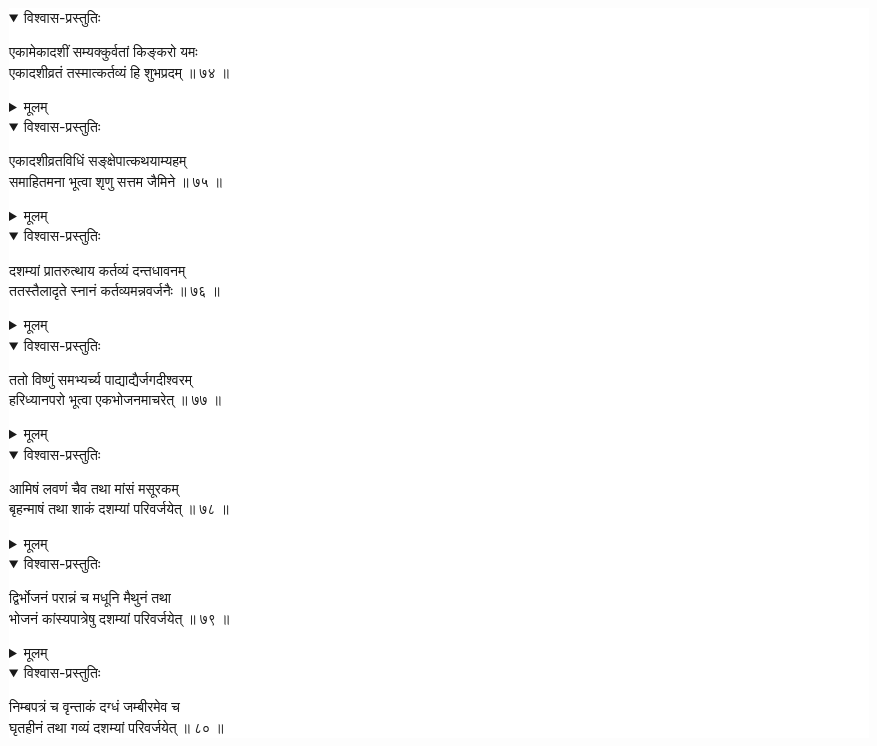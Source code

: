 

<details open><summary>विश्वास-प्रस्तुतिः</summary>

एकामेकादशीं सम्यक्कुर्वतां किङ्करो यमः  
एकादशीव्रतं तस्मात्कर्तव्यं हि शुभप्रदम् ॥ ७४ ॥
</details>

<details><summary>मूलम्</summary></details>



<details open><summary>विश्वास-प्रस्तुतिः</summary>

एकादशीव्रतविधिं सङ्क्षेपात्कथयाम्यहम्  
समाहितमना भूत्वा शृणु सत्तम जैमिने ॥ ७५ ॥
</details>

<details><summary>मूलम्</summary></details>



<details open><summary>विश्वास-प्रस्तुतिः</summary>

दशम्यां प्रातरुत्थाय कर्तव्यं दन्तधावनम्  
ततस्तैलादृते स्नानं कर्तव्यमन्नवर्जनैः ॥ ७६ ॥
</details>

<details><summary>मूलम्</summary></details>



<details open><summary>विश्वास-प्रस्तुतिः</summary>

ततो विष्णुं समभ्यर्च्य पाद्याद्यैर्जगदीश्वरम्  
हरिध्यानपरो भूत्वा एकभोजनमाचरेत् ॥ ७७ ॥
</details>

<details><summary>मूलम्</summary></details>



<details open><summary>विश्वास-प्रस्तुतिः</summary>

आमिषं लवणं चैव तथा मांसं मसूरकम्  
बृहन्माषं तथा शाकं दशम्यां परिवर्जयेत् ॥ ७८ ॥
</details>

<details><summary>मूलम्</summary></details>



<details open><summary>विश्वास-प्रस्तुतिः</summary>

द्विर्भोजनं परान्नं च मधूनि मैथुनं तथा  
भोजनं कांस्यपात्रेषु दशम्यां परिवर्जयेत् ॥ ७९ ॥
</details>

<details><summary>मूलम्</summary></details>



<details open><summary>विश्वास-प्रस्तुतिः</summary>

निम्बपत्रं च वृन्ताकं दग्धं जम्बीरमेव च  
घृतहीनं तथा गव्यं दशम्यां परिवर्जयेत् ॥ ८० ॥
</details>
